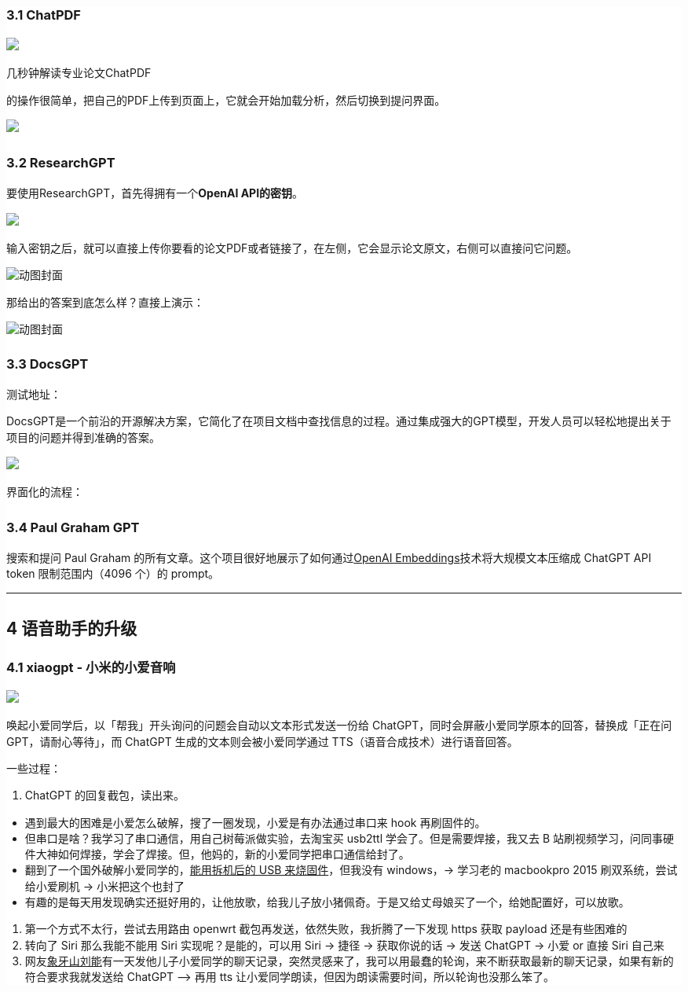 ### 3.1 ChatPDF

![](https://proxy-prod.omnivore-image-cache.app/640x658,sJCQeD3wvYvLhKeGkpqt3mKmod6jRsyHCz8Ms3D5reDg/https://pic3.zhimg.com/v2-c5058ea9a4639daadd1f077c4b29a6fa_b.jpg)

几秒钟解读专业论文ChatPDF

的操作很简单，把自己的PDF上传到页面上，它就会开始加载分析，然后切换到提问界面。

![](https://proxy-prod.omnivore-image-cache.app/640x472,sr7bJQAo2njPjEubdCjTWC1c_sQVtfRlDVTPK7ggT1n4/https://pic2.zhimg.com/v2-28017c91b95ef2c36552a5f4160c4e59_b.jpg)

### 3.2 ResearchGPT

要使用ResearchGPT，首先得拥有一个**OpenAI API的密钥**。

![](https://proxy-prod.omnivore-image-cache.app/884x378,seFTCZobZJhXqNhxWo6_YY0Mai8HDBBsow6RSnIj4ELA/https://pic3.zhimg.com/v2-ff09181043d4577a77822b47e741c73e_b.jpg)

输入密钥之后，就可以直接上传你要看的论文PDF或者链接了，在左侧，它会显示论文原文，右侧可以直接问它问题。

![动图封面](https://proxy-prod.omnivore-image-cache.app/500x0,sFx0jX-1df_sN1-3N47dx5i4yzb2qpcl5MLgZn_cptZY/https://pic2.zhimg.com/v2-c3aafabd0c8ab9ace8d468875083894d_b.jpg)

那给出的答案到底怎么样？直接上演示：

![动图封面](https://proxy-prod.omnivore-image-cache.app/480x0,sASbDsTL8GPUVCnCCZTkvR6PYQJOvjL0CjGIXcAd8PcQ/https://pic3.zhimg.com/v2-5cafb02a01a129bd12073962fc5cf576_b.jpg)

### 3.3 **DocsGPT**

测试地址：

DocsGPT是一个前沿的开源解决方案，它简化了在项目文档中查找信息的过程。通过集成强大的GPT模型，开发人员可以轻松地提出关于项目的问题并得到准确的答案。

![](https://proxy-prod.omnivore-image-cache.app/1107x790,s9WsMfEgx_z8rkJmULP6EFpRwFPw9G2E1Kg1Vy1WZAm8/https://pic3.zhimg.com/v2-26d806e56252e81493fd54fc2631bfb2_b.jpg)

界面化的流程：

### 3.4 Paul Graham GPT

搜索和提问 Paul Graham 的所有文章。这个项目很好地展示了如何通过[OpenAI Embeddings](https://link.zhihu.com/?target=https%3A//platform.openai.com/docs/guides/embeddings)技术将大规模文本压缩成 ChatGPT API token 限制范围内（4096 个）的 prompt。

---

## 4 语音助手的升级

### 4.1 xiaogpt - 小米的小爱音响

![](https://proxy-prod.omnivore-image-cache.app/1711x278,s3lVu2hiieHF9dKUKiliUjY9mp3i0XVeZixbfyQMuWHs/https://pic4.zhimg.com/v2-0f5799f6bd8334345e4ae6c9c2f055ab_b.jpg)

唤起小爱同学后，以「帮我」开头询问的问题会自动以文本形式发送一份给 ChatGPT，同时会屏蔽小爱同学原本的回答，替换成「正在问 GPT，请耐心等待」，而 ChatGPT 生成的文本则会被小爱同学通过 TTS（语音合成技术）进行语音回答。

一些过程：

1. ChatGPT 的回复截包，读出来。
* 遇到最大的困难是小爱怎么破解，搜了一圈发现，小爱是有办法通过串口来 hook 再刷固件的。
* 但串口是啥？我学习了串口通信，用自己树莓派做实验，去淘宝买 usb2ttl 学会了。但是需要焊接，我又去 B 站刷视频学习，问同事硬件大神如何焊接，学会了焊接。但，他妈的，新的小爱同学把串口通信给封了。
* 翻到了一个国外破解小爱同学的，[能用拆机后的 USB 来烧固件](https://link.zhihu.com/?target=https%3A//github.com/duhow/xiaoai-patch/blob/master/research/lx06/install.md)，但我没有 windows，-> 学习老的 macbookpro 2015 刷双系统，尝试给小爱刷机 -> 小米把这个也封了
* 有趣的是每天用发现确实还挺好用的，让他放歌，给我儿子放小猪佩奇。于是又给丈母娘买了一个，给她配置好，可以放歌。
1. 第一个方式不太行，尝试去用路由 openwrt 截包再发送，依然失败，我折腾了一下发现 https 获取 payload 还是有些困难的
2. 转向了 Siri 那么我能不能用 Siri 实现呢？是能的，可以用 Siri -> 捷径 -> 获取你说的话 -> 发送 ChatGPT -> 小爱 or 直接 Siri 自己来
3. 网友[象牙山刘能](https://link.zhihu.com/?target=https%3A//twitter.com/disksing)有一天发他儿子小爱同学的聊天记录，突然灵感来了，我可以用最蠢的轮询，来不断获取最新的聊天记录，如果有新的符合要求我就发送给 ChatGPT --> 再用 tts 让小爱同学朗读，但因为朗读需要时间，所以轮询也没那么笨了。
